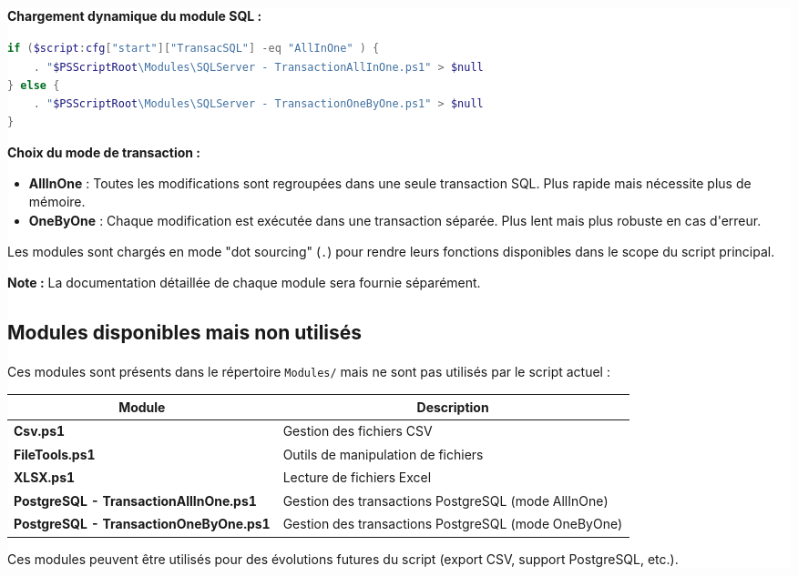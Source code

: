 **Chargement dynamique du module SQL :**
```powershell
if ($script:cfg["start"]["TransacSQL"] -eq "AllInOne" ) {
    . "$PSScriptRoot\Modules\SQLServer - TransactionAllInOne.ps1" > $null
} else {
    . "$PSScriptRoot\Modules\SQLServer - TransactionOneByOne.ps1" > $null
}
```

**Choix du mode de transaction :**
- **AllInOne** : Toutes les modifications sont regroupées dans une seule transaction SQL. Plus rapide mais nécessite plus de mémoire.
- **OneByOne** : Chaque modification est exécutée dans une transaction séparée. Plus lent mais plus robuste en cas d'erreur.

Les modules sont chargés en mode "dot sourcing" (`.`) pour rendre leurs fonctions disponibles dans le scope du script principal.

**Note :** La documentation détaillée de chaque module sera fournie séparément.

## Modules disponibles mais non utilisés

Ces modules sont présents dans le répertoire `Modules/` mais ne sont pas utilisés par le script actuel :

| Module | Description |
|--------|-------------|
| **Csv.ps1** | Gestion des fichiers CSV |
| **FileTools.ps1** | Outils de manipulation de fichiers |
| **XLSX.ps1** | Lecture de fichiers Excel |
| **PostgreSQL - TransactionAllInOne.ps1** | Gestion des transactions PostgreSQL (mode AllInOne) |
| **PostgreSQL - TransactionOneByOne.ps1** | Gestion des transactions PostgreSQL (mode OneByOne) |

Ces modules peuvent être utilisés pour des évolutions futures du script (export CSV, support PostgreSQL, etc.).